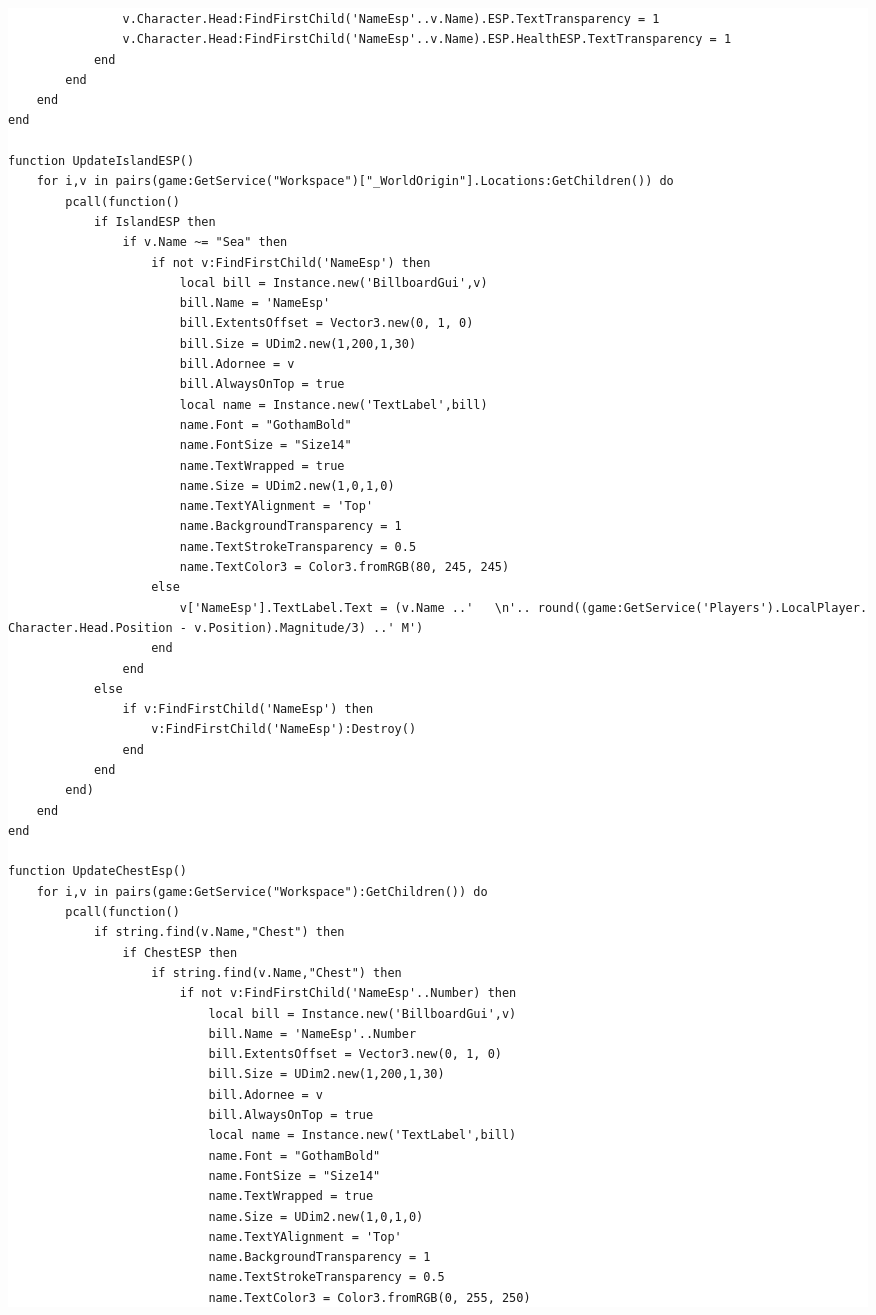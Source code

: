                     v.Character.Head:FindFirstChild('NameEsp'..v.Name).ESP.TextTransparency = 1
                    v.Character.Head:FindFirstChild('NameEsp'..v.Name).ESP.HealthESP.TextTransparency = 1
                end
            end
        end     
    end
    
    function UpdateIslandESP() 
        for i,v in pairs(game:GetService("Workspace")["_WorldOrigin"].Locations:GetChildren()) do
            pcall(function()
                if IslandESP then 
                    if v.Name ~= "Sea" then
                        if not v:FindFirstChild('NameEsp') then
                            local bill = Instance.new('BillboardGui',v)
                            bill.Name = 'NameEsp'
                            bill.ExtentsOffset = Vector3.new(0, 1, 0)
                            bill.Size = UDim2.new(1,200,1,30)
                            bill.Adornee = v
                            bill.AlwaysOnTop = true
                            local name = Instance.new('TextLabel',bill)
                            name.Font = "GothamBold"
                            name.FontSize = "Size14"
                            name.TextWrapped = true
                            name.Size = UDim2.new(1,0,1,0)
                            name.TextYAlignment = 'Top'
                            name.BackgroundTransparency = 1
                            name.TextStrokeTransparency = 0.5
                            name.TextColor3 = Color3.fromRGB(80, 245, 245)
                        else
                            v['NameEsp'].TextLabel.Text = (v.Name ..'   \n'.. round((game:GetService('Players').LocalPlayer.Character.Head.Position - v.Position).Magnitude/3) ..' M')
                        end
                    end
                else
                    if v:FindFirstChild('NameEsp') then
                        v:FindFirstChild('NameEsp'):Destroy()
                    end
                end
            end)
        end
    end
    
    function UpdateChestEsp() 
        for i,v in pairs(game:GetService("Workspace"):GetChildren()) do
            pcall(function()
                if string.find(v.Name,"Chest") then
                    if ChestESP then
                        if string.find(v.Name,"Chest") then
                            if not v:FindFirstChild('NameEsp'..Number) then
                                local bill = Instance.new('BillboardGui',v)
                                bill.Name = 'NameEsp'..Number
                                bill.ExtentsOffset = Vector3.new(0, 1, 0)
                                bill.Size = UDim2.new(1,200,1,30)
                                bill.Adornee = v
                                bill.AlwaysOnTop = true
                                local name = Instance.new('TextLabel',bill)
                                name.Font = "GothamBold"
                                name.FontSize = "Size14"
                                name.TextWrapped = true
                                name.Size = UDim2.new(1,0,1,0)
                                name.TextYAlignment = 'Top'
                                name.BackgroundTransparency = 1
                                name.TextStrokeTransparency = 0.5
                                name.TextColor3 = Color3.fromRGB(0, 255, 250)